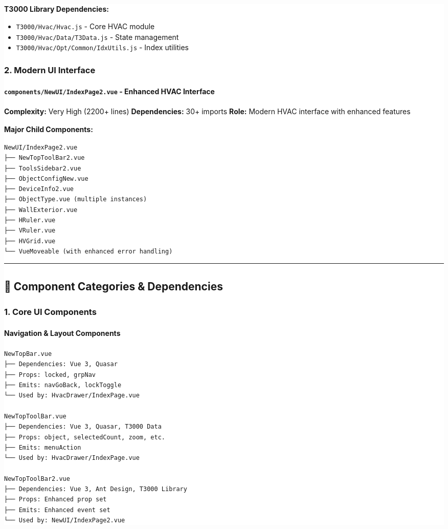 **T3000 Library Dependencies:**
- `T3000/Hvac/Hvac.js` - Core HVAC module
- `T3000/Hvac/Data/T3Data.js` - State management
- `T3000/Hvac/Opt/Common/IdxUtils.js` - Index utilities

### 2. **Modern UI Interface**

#### `components/NewUI/IndexPage2.vue` - Enhanced HVAC Interface
**Complexity:** Very High (2200+ lines)
**Dependencies:** 30+ imports
**Role:** Modern HVAC interface with enhanced features

**Major Child Components:**
```
NewUI/IndexPage2.vue
├── NewTopToolBar2.vue
├── ToolsSidebar2.vue
├── ObjectConfigNew.vue
├── DeviceInfo2.vue
├── ObjectType.vue (multiple instances)
├── WallExterior.vue
├── HRuler.vue
├── VRuler.vue
├── HVGrid.vue
└── VueMoveable (with enhanced error handling)
```

---

## 🔧 Component Categories & Dependencies

### 1. **Core UI Components**

#### Navigation & Layout Components
```
NewTopBar.vue
├── Dependencies: Vue 3, Quasar
├── Props: locked, grpNav
├── Emits: navGoBack, lockToggle
└── Used by: HvacDrawer/IndexPage.vue

NewTopToolBar.vue
├── Dependencies: Vue 3, Quasar, T3000 Data
├── Props: object, selectedCount, zoom, etc.
├── Emits: menuAction
└── Used by: HvacDrawer/IndexPage.vue

NewTopToolBar2.vue
├── Dependencies: Vue 3, Ant Design, T3000 Library
├── Props: Enhanced prop set
├── Emits: Enhanced event set
└── Used by: NewUI/IndexPage2.vue
```
